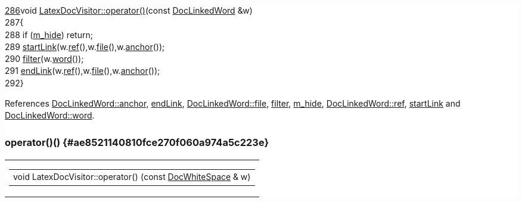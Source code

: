 <div class="doxyProgramListing">

<div class="doxyCodeLine"><span class="doxyLineNumber"><a href="#a610ca0d0e464f23b2e2c2defbd3bd6ec">286</a></span><span class="doxyLineContent"><span class="doxyHighlightKeywordType">void</span><span class="doxyHighlight"> <a href="#a4ef9e93a2e68b39e52f7e8ec9595c856">LatexDocVisitor::operator()</a>(</span><span class="doxyHighlightKeyword">const</span><span class="doxyHighlight"> <a href="/web-doxygen/docs/api/classes/doclinkedword">DocLinkedWord</a> &amp;w)</span></span></div>
<div class="doxyCodeLine"><span class="doxyLineNumber">287</span><span class="doxyLineContent"><span class="doxyHighlight">{</span></span></div>
<div class="doxyCodeLine"><span class="doxyLineNumber">288</span><span class="doxyLineContent"><span class="doxyHighlight">  </span><span class="doxyHighlightKeywordFlow">if</span><span class="doxyHighlight"> (<a href="#a6c6a9e04b7e8044f7f34a6b4fb487445">m_hide</a>) </span><span class="doxyHighlightKeywordFlow">return</span><span class="doxyHighlight">;</span></span></div>
<div class="doxyCodeLine"><span class="doxyLineNumber">289</span><span class="doxyLineContent"><span class="doxyHighlight">  <a href="#a7622ffaad8b1168ffc837eae842d6c53">startLink</a>(w.<a href="/web-doxygen/docs/api/classes/doclinkedword/#a956ecf12c5e819f4cb3d1d742e0779c2">ref</a>(),w.<a href="/web-doxygen/docs/api/classes/doclinkedword/#a87a6514222a5dc65f0fe4420c916d3be">file</a>(),w.<a href="/web-doxygen/docs/api/classes/doclinkedword/#aa660e6600aa99dc591e1c7cc915f6d7c">anchor</a>());</span></span></div>
<div class="doxyCodeLine"><span class="doxyLineNumber">290</span><span class="doxyLineContent"><span class="doxyHighlight">  <a href="#a99fd1bd50877a6c36721da21a2a2eb1e">filter</a>(w.<a href="/web-doxygen/docs/api/classes/doclinkedword/#a99a9908a9068fadb25871975cc41a507">word</a>());</span></span></div>
<div class="doxyCodeLine"><span class="doxyLineNumber">291</span><span class="doxyLineContent"><span class="doxyHighlight">  <a href="#a2a7db7045021961de35c39ea7e1deb40">endLink</a>(w.<a href="/web-doxygen/docs/api/classes/doclinkedword/#a956ecf12c5e819f4cb3d1d742e0779c2">ref</a>(),w.<a href="/web-doxygen/docs/api/classes/doclinkedword/#a87a6514222a5dc65f0fe4420c916d3be">file</a>(),w.<a href="/web-doxygen/docs/api/classes/doclinkedword/#aa660e6600aa99dc591e1c7cc915f6d7c">anchor</a>());</span></span></div>
<div class="doxyCodeLine"><span class="doxyLineNumber">292</span><span class="doxyLineContent"><span class="doxyHighlight">}</span></span></div>

</div>


References <a href="/web-doxygen/docs/api/classes/doclinkedword/#aa660e6600aa99dc591e1c7cc915f6d7c">DocLinkedWord::anchor</a>, <a href="#a2a7db7045021961de35c39ea7e1deb40">endLink</a>, <a href="/web-doxygen/docs/api/classes/doclinkedword/#a87a6514222a5dc65f0fe4420c916d3be">DocLinkedWord::file</a>, <a href="#a99fd1bd50877a6c36721da21a2a2eb1e">filter</a>, <a href="#a6c6a9e04b7e8044f7f34a6b4fb487445">m&#95;hide</a>, <a href="/web-doxygen/docs/api/classes/doclinkedword/#a956ecf12c5e819f4cb3d1d742e0779c2">DocLinkedWord::ref</a>, <a href="#a7622ffaad8b1168ffc837eae842d6c53">startLink</a> and <a href="/web-doxygen/docs/api/classes/doclinkedword/#a99a9908a9068fadb25871975cc41a507">DocLinkedWord::word</a>.
</div>
</div>

### operator()() {#ae8521140810fce270f060a974a5c223e}

<div class="doxyMemberItem">
<div class="doxyMemberProto">
<table class="doxyMemberLabels">
<tr class="doxyMemberLabels">
<td class="doxyMemberLabelsLeft">
<table class="doxyMemberName">
<tr>
<td class="doxyMemberName">void LatexDocVisitor::operator() (const <a href="/web-doxygen/docs/api/classes/docwhitespace">DocWhiteSpace</a> &amp; w)</td>
</tr>
</table>
</td>
</tr>
</table>
</div>
<div class="doxyMemberDoc">
